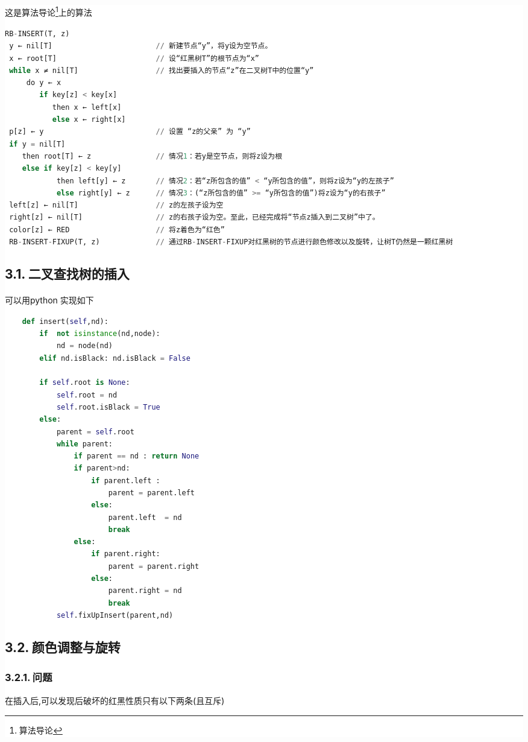 这是算法导论[^1]上的算法
```python
RB-INSERT(T, z)  
 y ← nil[T]                        // 新建节点“y”，将y设为空节点。
 x ← root[T]                       // 设“红黑树T”的根节点为“x”
 while x ≠ nil[T]                  // 找出要插入的节点“z”在二叉树T中的位置“y”
     do y ← x                      
        if key[z] < key[x]  
           then x ← left[x]  
           else x ← right[x]  
 p[z] ← y                          // 设置 “z的父亲” 为 “y”
 if y = nil[T]                     
    then root[T] ← z               // 情况1：若y是空节点，则将z设为根
    else if key[z] < key[y]        
            then left[y] ← z       // 情况2：若“z所包含的值” < “y所包含的值”，则将z设为“y的左孩子”
            else right[y] ← z      // 情况3：(“z所包含的值” >= “y所包含的值”)将z设为“y的右孩子” 
 left[z] ← nil[T]                  // z的左孩子设为空
 right[z] ← nil[T]                 // z的右孩子设为空。至此，已经完成将“节点z插入到二叉树”中了。
 color[z] ← RED                    // 将z着色为“红色”
 RB-INSERT-FIXUP(T, z)             // 通过RB-INSERT-FIXUP对红黑树的节点进行颜色修改以及旋转，让树T仍然是一颗红黑树
```
<a id="markdown-31-二叉查找树的插入" name="31-二叉查找树的插入"></a>
## 3.1. 二叉查找树的插入
可以用python 实现如下
```python
    def insert(self,nd):
        if  not isinstance(nd,node):
            nd = node(nd)
        elif nd.isBlack: nd.isBlack = False

        if self.root is None:
            self.root = nd
            self.root.isBlack = True
        else:
            parent = self.root
            while parent:
                if parent == nd : return None
                if parent>nd:
                    if parent.left :
                        parent = parent.left
                    else:
                        parent.left  = nd
                        break
                else:
                    if parent.right:
                        parent = parent.right
                    else:
                        parent.right = nd
                        break
            self.fixUpInsert(parent,nd)
```
<a id="markdown-32-颜色调整与旋转" name="32-颜色调整与旋转"></a>
## 3.2. 颜色调整与旋转
<a id="markdown-321-问题" name="321-问题"></a>
### 3.2.1. 问题
在插入后,可以发现后破坏的红黑性质只有以下两条(且互斥)


[^1]: 算法导论
[^2]: https://www.jianshu.com/p/a5514510f5b9?utm_campaign=maleskine&utm_content=note&utm_medium=seo_notes&utm_source=recommendation
[^3]: https://www.jianshu.com/p/0b68b992f688?utm_campaign=maleskine&utm_content=note&utm_medium=seo_notes&utm_source=recommendation